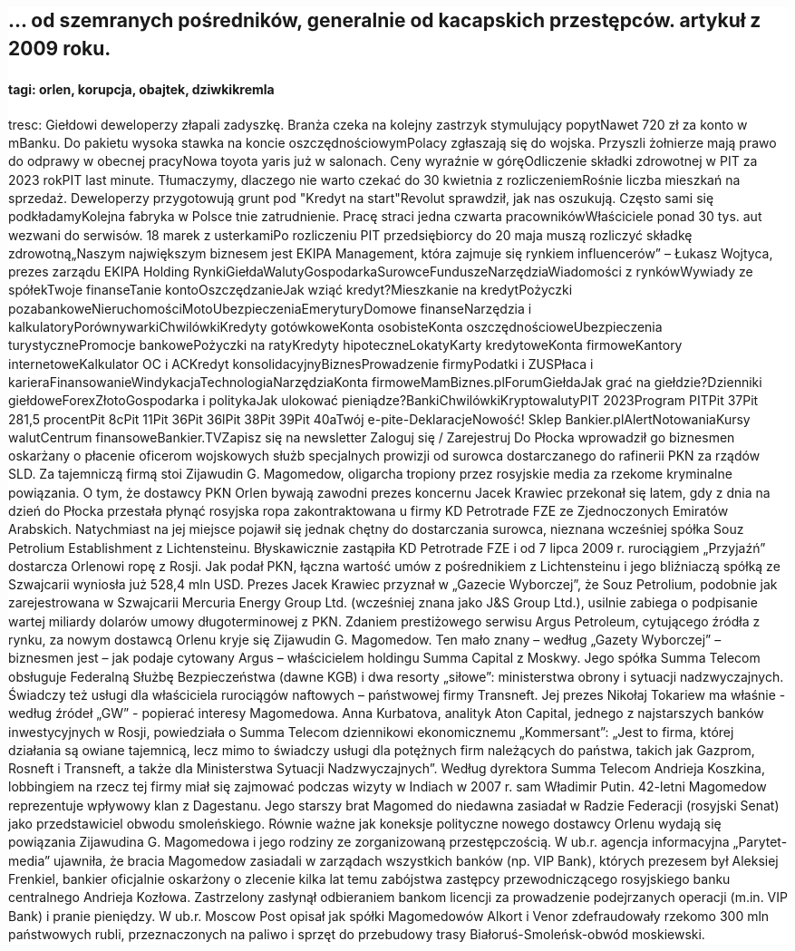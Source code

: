 ## ... od szemranych pośredników, generalnie od kacapskich przestępców. artykuł z 2009 roku.

#### tagi: orlen, korupcja, obajtek, dziwkikremla


tresc:
Giełdowi deweloperzy złapali zadyszkę. Branża czeka na 
kolejny zastrzyk stymulujący popytNawet 720 zł za konto w mBanku. Do pakietu wysoka stawka na koncie oszczędnościowymPolacy zgłaszają się do wojska. Przyszli żołnierze mają prawo do odprawy w obecnej pracyNowa toyota yaris już w salonach. Ceny wyraźnie w góręOdliczenie składki zdrowotnej w PIT za 2023 rokPIT last minute. Tłumaczymy, dlaczego nie warto czekać do 30 kwietnia z rozliczeniemRośnie liczba mieszkań na sprzedaż. Deweloperzy przygotowują grunt pod "Kredyt na start"Revolut sprawdził, jak nas oszukują. Często sami się podkładamyKolejna fabryka w Polsce tnie zatrudnienie. Pracę straci jedna czwarta pracownikówWłaściciele ponad 30 tys. aut wezwani do serwisów. 18 marek z usterkamiPo rozliczeniu PIT przedsiębiorcy do 20 maja muszą rozliczyć składkę zdrowotną„Naszym największym biznesem jest EKIPA Management, która zajmuje się rynkiem influencerów” – Łukasz Wojtyca, prezes zarządu EKIPA Holding 
  RynkiGiełdaWalutyGospodarkaSurowceFunduszeNarzędziaWiadomości z rynkówWywiady ze spółekTwoje finanseTanie kontoOszczędzanieJak wziąć kredyt?Mieszkanie na kredytPożyczki pozabankoweNieruchomościMotoUbezpieczeniaEmeryturyDomowe finanseNarzędzia i kalkulatoryPorównywarkiChwilówkiKredyty gotówkoweKonta osobisteKonta oszczędnościoweUbezpieczenia turystycznePromocje bankowePożyczki na ratyKredyty hipoteczneLokatyKarty kredytoweKonta firmoweKantory internetoweKalkulator OC i ACKredyt konsolidacyjnyBiznesProwadzenie firmyPodatki i ZUSPłaca i karieraFinansowanieWindykacjaTechnologiaNarzędziaKonta firmoweMamBiznes.plForumGiełdaJak grać na giełdzie?Dzienniki giełdoweForexZłotoGospodarka i politykaJak ulokować pieniądze?BankiChwilówkiKryptowalutyPIT 2023Program PITPit 37Pit 281,5 procentPit 8cPit 11Pit 36Pit 36lPit 38Pit 39Pit 40aTwój e-pite-DeklaracjeNowość! Sklep Bankier.plAlertNotowaniaKursy walutCentrum finansoweBankier.TVZapisz się na newsletter Zaloguj się / Zarejestruj 
Do Płocka wprowadził go biznesmen oskarżany o płacenie oficerom wojskowych służb specjalnych prowizji od surowca dostarczanego do rafinerii PKN za rządów SLD. Za tajemniczą firmą stoi Zijawudin G. Magomedow, oligarcha tropiony przez rosyjskie media za rzekome kryminalne powiązania. 
O tym, że dostawcy PKN Orlen bywają zawodni prezes koncernu Jacek Krawiec przekonał się latem, gdy z dnia na dzień do Płocka przestała płynąć rosyjska ropa zakontraktowana u firmy KD Petrotrade FZE ze Zjednoczonych Emiratów Arabskich. Natychmiast na jej miejsce pojawił się jednak chętny do dostarczania surowca, nieznana wcześniej spółka Souz Petrolium Establishment z Lichtensteinu. Błyskawicznie zastąpiła KD Petrotrade FZE i od 7 lipca 2009 r. rurociągiem „Przyjaźń” dostarcza Orlenowi ropę z Rosji. Jak podał PKN, łączna wartość umów z pośrednikiem z Lichtensteinu i jego bliźniaczą spółką ze Szwajcarii wyniosła już 528,4 mln USD. 
Prezes Jacek Krawiec przyznał w „Gazecie Wyborczej”, że Souz Petrolium, podobnie jak zarejestrowana w Szwajcarii Mercuria Energy Group Ltd. (wcześniej znana jako J&S Group Ltd.), usilnie zabiega o podpisanie wartej miliardy dolarów umowy długoterminowej z PKN. Zdaniem prestiżowego serwisu Argus Petroleum, cytującego źródła z rynku, za nowym dostawcą Orlenu kryje się Zijawudin G. Magomedow. Ten mało znany – według „Gazety Wyborczej” – biznesmen jest – jak podaje cytowany Argus – właścicielem holdingu Summa Capital z Moskwy. Jego spółka Summa Telecom obsługuje Federalną Służbę Bezpieczeństwa (dawne KGB) i dwa resorty „siłowe”: ministerstwa obrony i sytuacji nadzwyczajnych. Świadczy też usługi dla właściciela rurociągów naftowych – państwowej firmy Transneft. Jej prezes Nikołaj Tokariew ma właśnie - według źródeł „GW” - popierać interesy Magomedowa. 
Anna Kurbatova, analityk Aton Capital, jednego z najstarszych banków inwestycyjnych w Rosji, powiedziała o Summa Telecom dziennikowi ekonomicznemu „Kommersant”: „Jest to firma, której działania są owiane tajemnicą, lecz mimo to świadczy usługi dla potężnych firm należących do państwa, takich jak Gazprom, Rosneft i Transneft, a także dla Ministerstwa Sytuacji Nadzwyczajnych”. 
Według dyrektora Summa Telecom Andrieja Koszkina, lobbingiem na rzecz tej firmy miał się zajmować podczas wizyty w Indiach w 2007 r. sam Władimir Putin. 42-letni Magomedow reprezentuje wpływowy klan z Dagestanu. Jego starszy brat Magomed do niedawna zasiadał w Radzie Federacji (rosyjski Senat) jako przedstawiciel obwodu smoleńskiego. Równie ważne jak koneksje polityczne nowego dostawcy Orlenu wydają się powiązania Zijawudina G. Magomedowa i jego rodziny ze zorganizowaną przestępczością. W ub.r. agencja informacyjna „Parytet-media” ujawniła, że bracia Magomedow zasiadali w zarządach wszystkich banków (np. VIP Bank), których prezesem był Aleksiej Frenkiel, bankier oficjalnie oskarżony o zlecenie kilka lat temu zabójstwa zastępcy przewodniczącego rosyjskiego banku centralnego Andrieja Kozłowa. Zastrzelony zasłynął odbieraniem bankom licencji za prowadzenie podejrzanych operacji (m.in. VIP Bank) i pranie pieniędzy. W ub.r. Moscow Post opisał jak spółki Magomedowów Alkort i Venor zdefraudowały rzekomo 300 mln państwowych rubli, przeznaczonych na paliwo i sprzęt do przebudowy trasy Białoruś-Smoleńsk-obwód moskiewski. 